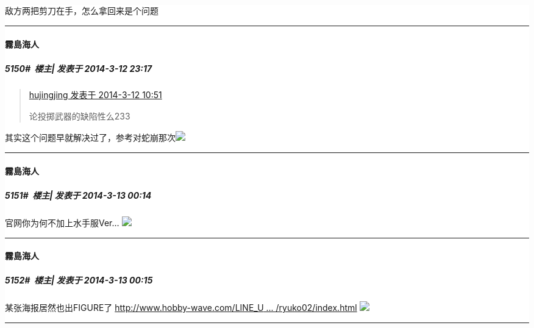


敌方两把剪刀在手，怎么拿回来是个问题







-----

####  霧島海人  
##### 5150#         楼主| 发表于 2014-3-12 23:17



<blockquote><a href="httphttps://bbs.saraba1st.com/2b/forum.php?mod=redirect&amp;goto=findpost&amp;pid=24753057&amp;ptid=915948" target="_blank">hujingjing 发表于 2014-3-12 10:51</a>

论投掷武器的缺陷性么233</blockquote>
其实这个问题早就解决过了，参考对蛇崩那次<img src="https://static.saraba1st.com/image/smiley/face/91.gif" referrerpolicy="no-referrer">







-----

####  霧島海人  
##### 5151#         楼主| 发表于 2014-3-13 00:14




官网你为何不加上水手服Ver…
<img src="http://www.kill-la-kill.jp/character/img/02/body3.png" referrerpolicy="no-referrer">







-----

####  霧島海人  
##### 5152#         楼主| 发表于 2014-3-13 00:15




某张海报居然也出FIGURE了
[http://www.hobby-wave.com/LINE_U ... /ryuko02/index.html](http://www.hobby-wave.com/LINE_UP/kanseihin/2014/ryuko02/index.html)
<img src="http://img.ly/system/uploads/008/174/356/large_upload.jpg" referrerpolicy="no-referrer">







-----
